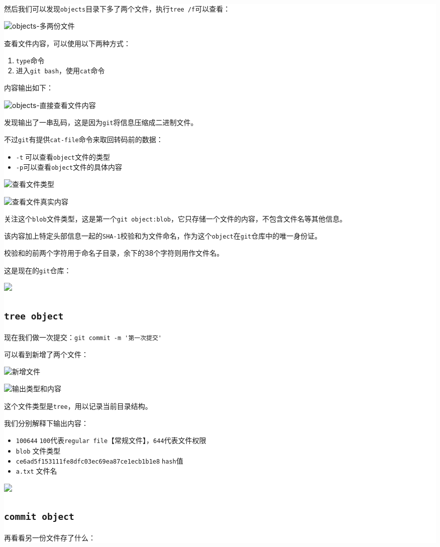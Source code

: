 然后我们可以发现`objects`目录下多了两个文件，执行`tree /f`可以查看：

![objects-多两份文件](https://pic.imgdb.cn/item/6130cf3944eaada73956ae29.jpg)

查看文件内容，可以使用以下两种方式：
1. `type`命令
2. 进入`git bash`，使用`cat`命令

内容输出如下：

![objects-直接查看文件内容](https://pic.imgdb.cn/item/6130d14944eaada7395bd621.jpg)

发现输出了一串乱码，这是因为`git`将信息压缩成二进制文件。

不过`git`有提供`cat-file`命令来取回转码前的数据：
- `-t` 可以查看`object`文件的类型
- `-p`可以查看`object`文件的具体内容

![查看文件类型](https://pic.imgdb.cn/item/6130d8ea44eaada739703a0a.jpg)

![查看文件真实内容](https://pic.imgdb.cn/item/6130d91944eaada73970b38b.jpg)

关注这个`blob`文件类型，这是第一个`git object:blob`，它只存储一个文件的内容，不包含文件名等其他信息。

该内容加上特定头部信息一起的`SHA-1`校验和为文件命名，作为这个`object`在`git`仓库中的唯一身份证。 

校验和的前两个字符用于命名子目录，余下的38个字符则用作文件名。

这是现在的`git`仓库：

![](https://pic.imgdb.cn/item/6131f3d444eaada73994c909.jpg)

## `tree object`
现在我们做一次提交：`git commit -m '第一次提交'`

可以看到新增了两个文件：

![新增文件](https://pic.imgdb.cn/item/6130e55c44eaada739930bae.jpg)

![输出类型和内容](https://pic.imgdb.cn/item/6130e5c644eaada73994372a.jpg)

这个文件类型是`tree`，用以记录当前目录结构。

我们分别解释下输出内容：
- `100644` `100`代表`regular file`【常规文件】，`644`代表文件权限
- `blob` 文件类型
- `ce6ad5f153111fe8dfc03ec69ea87ce1ecb1b1e8` `hash`值
- `a.txt` 文件名

![](https://pic.imgdb.cn/item/6131f52c44eaada73996e4ea.jpg)

## `commit object`
再看看另一份文件存了什么：
